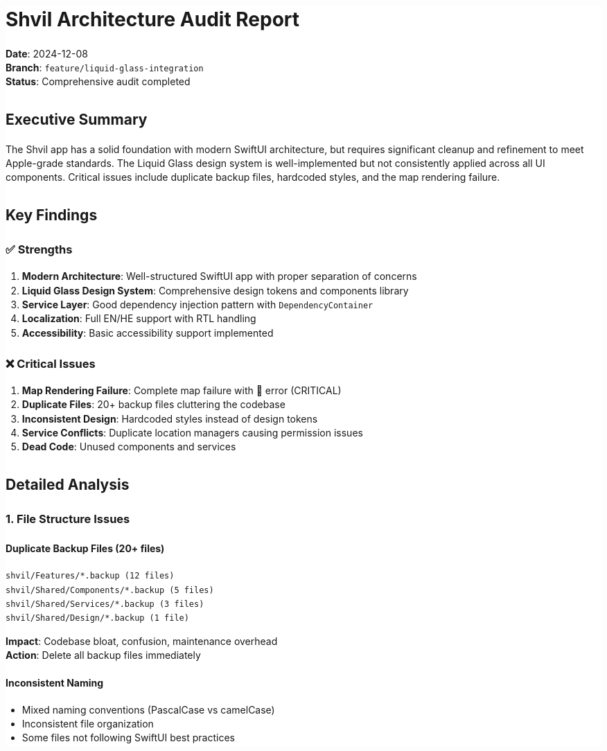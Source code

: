 # Shvil Architecture Audit Report

**Date**: 2024-12-08  
**Branch**: `feature/liquid-glass-integration`  
**Status**: Comprehensive audit completed

## Executive Summary

The Shvil app has a solid foundation with modern SwiftUI architecture, but requires significant cleanup and refinement to meet Apple-grade standards. The Liquid Glass design system is well-implemented but not consistently applied across all UI components. Critical issues include duplicate backup files, hardcoded styles, and the map rendering failure.

## Key Findings

### ✅ Strengths
1. **Modern Architecture**: Well-structured SwiftUI app with proper separation of concerns
2. **Liquid Glass Design System**: Comprehensive design tokens and components library
3. **Service Layer**: Good dependency injection pattern with `DependencyContainer`
4. **Localization**: Full EN/HE support with RTL handling
5. **Accessibility**: Basic accessibility support implemented

### ❌ Critical Issues
1. **Map Rendering Failure**: Complete map failure with 🚫 error (CRITICAL)
2. **Duplicate Files**: 20+ backup files cluttering the codebase
3. **Inconsistent Design**: Hardcoded styles instead of design tokens
4. **Service Conflicts**: Duplicate location managers causing permission issues
5. **Dead Code**: Unused components and services

## Detailed Analysis

### 1. File Structure Issues

#### Duplicate Backup Files (20+ files)
```
shvil/Features/*.backup (12 files)
shvil/Shared/Components/*.backup (5 files)
shvil/Shared/Services/*.backup (3 files)
shvil/Shared/Design/*.backup (1 file)
```

**Impact**: Codebase bloat, confusion, maintenance overhead  
**Action**: Delete all backup files immediately

#### Inconsistent Naming
- Mixed naming conventions (PascalCase vs camelCase)
- Inconsistent file organization
- Some files not following SwiftUI best practices
